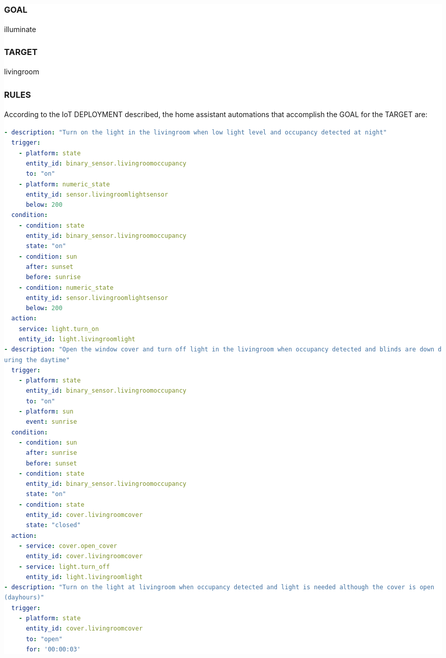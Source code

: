 ### GOAL
illuminate

### TARGET
livingroom

### RULES
According to the IoT DEPLOYMENT described, the home assistant automations that accomplish the GOAL for the TARGET are:

```yaml
- description: "Turn on the light in the livingroom when low light level and occupancy detected at night"
  trigger:
    - platform: state
      entity_id: binary_sensor.livingroomoccupancy
      to: "on"
    - platform: numeric_state
      entity_id: sensor.livingroomlightsensor
      below: 200
  condition:
    - condition: state
      entity_id: binary_sensor.livingroomoccupancy
      state: "on"
    - condition: sun
      after: sunset
      before: sunrise
    - condition: numeric_state
      entity_id: sensor.livingroomlightsensor
      below: 200
  action:
    service: light.turn_on
    entity_id: light.livingroomlight
- description: "Open the window cover and turn off light in the livingroom when occupancy detected and blinds are down during the daytime"
  trigger:
    - platform: state
      entity_id: binary_sensor.livingroomoccupancy
      to: "on"
    - platform: sun
      event: sunrise
  condition:
    - condition: sun
      after: sunrise
      before: sunset
    - condition: state
      entity_id: binary_sensor.livingroomoccupancy
      state: "on"
    - condition: state
      entity_id: cover.livingroomcover
      state: "closed"
  action:
    - service: cover.open_cover
      entity_id: cover.livingroomcover
    - service: light.turn_off
      entity_id: light.livingroomlight
- description: "Turn on the light at livingroom when occupancy detected and light is needed although the cover is open (dayhours)"
  trigger:
    - platform: state
      entity_id: cover.livingroomcover
      to: "open"
      for: '00:00:03'
```